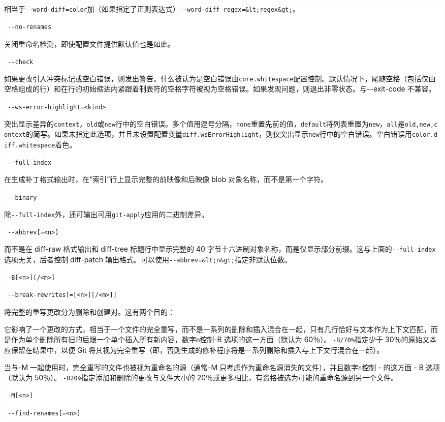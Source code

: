 相当于`--word-diff=color`加（如果指定了正则表达式）`--word-diff-regex=&lt;regex&gt;`。

```
 --no-renames 
```

关闭重命名检测，即使配置文件提供默认值也是如此。

```
 --check 
```

如果更改引入冲突标记或空白错误，则发出警告。什么被认为是空白错误由`core.whitespace`配置控制。默认情况下，尾随空格（包括仅由空格组成的行）和在行的初始缩进内紧跟着制表符的空格字符被视为空格错误。如果发现问题，则退出非零状态。与--exit-code 不兼容。

```
 --ws-error-highlight=<kind> 
```

突出显示差异的`context`，`old`或`new`行中的空白错误。多个值用逗号分隔，`none`重置先前的值，`default`将列表重置为`new`，`all`是`old,new,context`的简写。如果未指定此选项，并且未设置配置变量`diff.wsErrorHighlight`，则仅突出显示`new`行中的空白错误。空白错误用`color.diff.whitespace`着色。

```
 --full-index 
```

在生成补丁格式输出时，在“索引”行上显示完整的前映像和后映像 blob 对象名称，而不是第一个字符。

```
 --binary 
```

除`--full-index`外，还可输出可用`git-apply`应用的二进制差异。

```
 --abbrev[=<n>] 
```

而不是在 diff-raw 格式输出和 diff-tree 标题行中显示完整的 40 字节十六进制对象名称，而是仅显示部分前缀。这与上面的`--full-index`选项无关，后者控制 diff-patch 输出格式。可以使用`--abbrev=&lt;n&gt;`指定非默认位数。

```
 -B[<n>][/<m>] 
```

```
 --break-rewrites[=[<n>][/<m>]] 
```

将完整的重写更改分为删除和创建对。这有两个目的：

它影响了一个更改的方式，相当于一个文件的完全重写，而不是一系列的删除和插入混合在一起，只有几行恰好与文本作为上下文匹配，而是作为单个删除所有旧的后跟一个单个插入所有新内容，数字`m`控制-B 选项的这一方面（默认为 60％）。 `-B/70%`指定少于 30％的原始文本应保留在结果中，以便 Git 将其视为完全重写（即，否则生成的修补程序将是一系列删除和插入与上下文行混合在一起）。

当与-M 一起使用时，完全重写的文件也被视为重命名的源（通常-M 只考虑作为重命名源消失的文件），并且数字`n`控制 - 的这方面 - B 选项（默认为 50％）。 `-B20%`指定添加和删除的更改与文件大小的 20％或更多相比，有资格被选为可能的重命名源到另一个文件。

```
 -M[<n>] 
```

```
 --find-renames[=<n>] 
```
